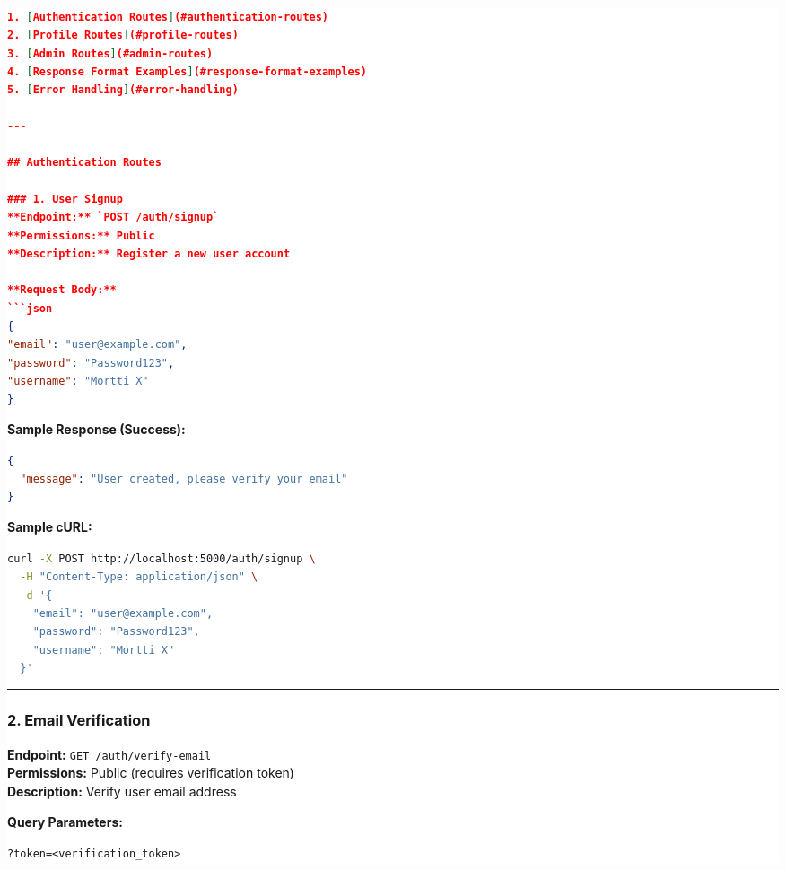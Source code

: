   ```json
1. [Authentication Routes](#authentication-routes)
2. [Profile Routes](#profile-routes)
3. [Admin Routes](#admin-routes)
4. [Response Format Examples](#response-format-examples)
5. [Error Handling](#error-handling)

---

## Authentication Routes

### 1. User Signup
**Endpoint:** `POST /auth/signup`  
**Permissions:** Public  
**Description:** Register a new user account

**Request Body:**
```json
{
  "email": "user@example.com",
  "password": "Password123",
  "username": "Mortti X"
}
```

**Sample Response (Success):**
```json
{
  "message": "User created, please verify your email"
}
```

**Sample cURL:**
```bash
curl -X POST http://localhost:5000/auth/signup \
  -H "Content-Type: application/json" \
  -d '{
    "email": "user@example.com",
    "password": "Password123",
    "username": "Mortti X"
  }'
```

---

### 2. Email Verification
**Endpoint:** `GET /auth/verify-email`  
**Permissions:** Public (requires verification token)  
**Description:** Verify user email address

**Query Parameters:**
```
?token=<verification_token>
```
